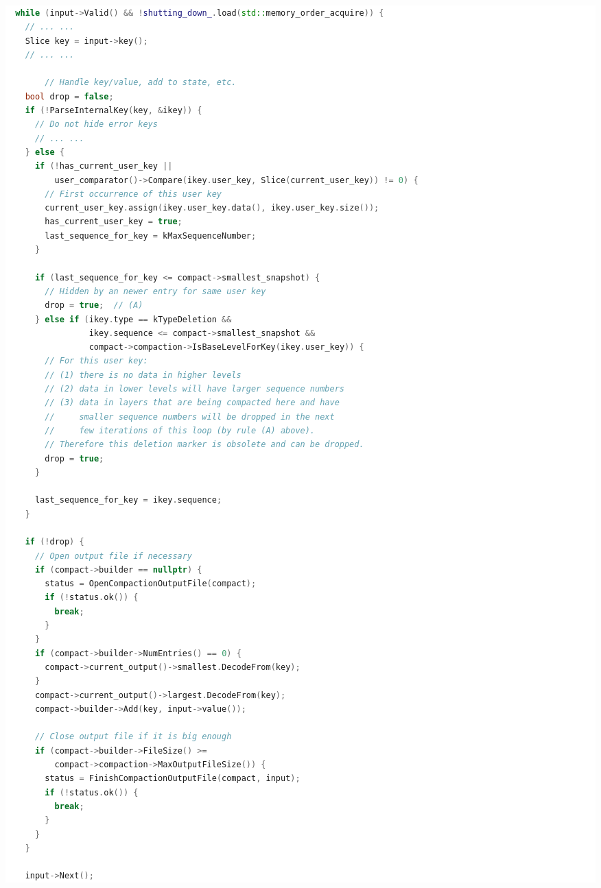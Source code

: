 ```cpp
  while (input->Valid() && !shutting_down_.load(std::memory_order_acquire)) {
    // ... ...
    Slice key = input->key();
    // ... ...
    
		// Handle key/value, add to state, etc.
    bool drop = false;
    if (!ParseInternalKey(key, &ikey)) {
      // Do not hide error keys
      // ... ...
    } else {
      if (!has_current_user_key ||
          user_comparator()->Compare(ikey.user_key, Slice(current_user_key)) != 0) {
        // First occurrence of this user key
        current_user_key.assign(ikey.user_key.data(), ikey.user_key.size());
        has_current_user_key = true;
        last_sequence_for_key = kMaxSequenceNumber;
      }

      if (last_sequence_for_key <= compact->smallest_snapshot) {
        // Hidden by an newer entry for same user key
        drop = true;  // (A)
      } else if (ikey.type == kTypeDeletion &&
                 ikey.sequence <= compact->smallest_snapshot &&
                 compact->compaction->IsBaseLevelForKey(ikey.user_key)) {
        // For this user key:
        // (1) there is no data in higher levels
        // (2) data in lower levels will have larger sequence numbers
        // (3) data in layers that are being compacted here and have
        //     smaller sequence numbers will be dropped in the next
        //     few iterations of this loop (by rule (A) above).
        // Therefore this deletion marker is obsolete and can be dropped.
        drop = true;
      }

      last_sequence_for_key = ikey.sequence;
    }
    
    if (!drop) {
      // Open output file if necessary
      if (compact->builder == nullptr) {
        status = OpenCompactionOutputFile(compact);
        if (!status.ok()) {
          break;
        }
      }
      if (compact->builder->NumEntries() == 0) {
        compact->current_output()->smallest.DecodeFrom(key);
      }
      compact->current_output()->largest.DecodeFrom(key);
      compact->builder->Add(key, input->value());

      // Close output file if it is big enough
      if (compact->builder->FileSize() >=
          compact->compaction->MaxOutputFileSize()) {
        status = FinishCompactionOutputFile(compact, input);
        if (!status.ok()) {
          break;
        }
      }
    }

    input->Next();
```